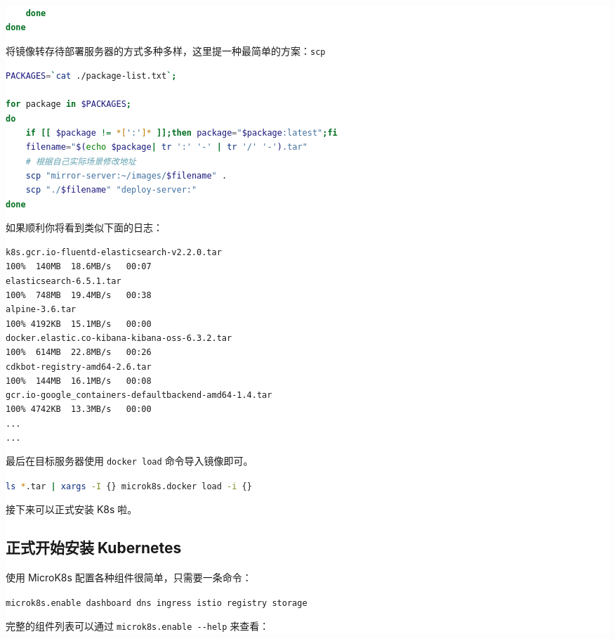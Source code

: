 ```bash
    done
done
```

将镜像转存待部署服务器的方式多种多样，这里提一种最简单的方案：`scp`

```bash
PACKAGES=`cat ./package-list.txt`;

for package in $PACKAGES;
do
    if [[ $package != *[':']* ]];then package="$package:latest";fi
    filename="$(echo $package| tr ':' '-' | tr '/' '-').tar"
    # 根据自己实际场景修改地址
    scp "mirror-server:~/images/$filename" .
    scp "./$filename" "deploy-server:"
done
```

如果顺利你将看到类似下面的日志：

```TeXT
k8s.gcr.io-fluentd-elasticsearch-v2.2.0.tar                                                                                         100%  140MB  18.6MB/s   00:07
elasticsearch-6.5.1.tar                                                                                                             100%  748MB  19.4MB/s   00:38
alpine-3.6.tar                                                                                                                      100% 4192KB  15.1MB/s   00:00
docker.elastic.co-kibana-kibana-oss-6.3.2.tar                                                                                       100%  614MB  22.8MB/s   00:26
cdkbot-registry-amd64-2.6.tar                                                                                                       100%  144MB  16.1MB/s   00:08
gcr.io-google_containers-defaultbackend-amd64-1.4.tar                                                                               100% 4742KB  13.3MB/s   00:00
...
...
```

最后在目标服务器使用 `docker load` 命令导入镜像即可。

```bash
ls *.tar | xargs -I {} microk8s.docker load -i {}
```

接下来可以正式安装 K8s 啦。

## 正式开始安装 Kubernetes

使用 MicroK8s 配置各种组件很简单，只需要一条命令：

```bash
microk8s.enable dashboard dns ingress istio registry storage
```

完整的组件列表可以通过 `microk8s.enable --help` 来查看：
